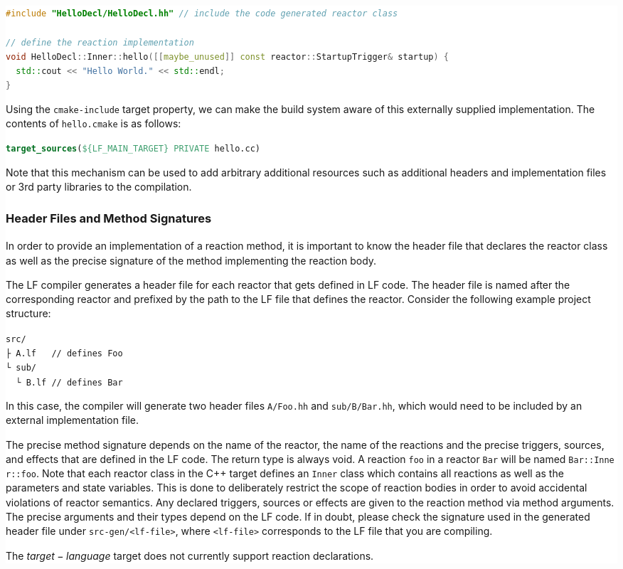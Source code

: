 ```cpp
#include "HelloDecl/HelloDecl.hh" // include the code generated reactor class

// define the reaction implementation
void HelloDecl::Inner::hello([[maybe_unused]] const reactor::StartupTrigger& startup) {
  std::cout << "Hello World." << std::endl;
}
```

Using the `cmake-include` target property, we can make the build system aware of this externally supplied implementation. The contents of `hello.cmake` is as follows:
```cmake
target_sources(${LF_MAIN_TARGET} PRIVATE hello.cc)
```
Note that this mechanism can be used to add arbitrary additional resources such as additional headers and implementation files or 3rd party libraries to the compilation.

### Header Files and Method Signatures

In order to provide an implementation of a reaction method, it is important to know the header file that declares the reactor class as well as the precise signature of the method implementing the reaction body.

The LF compiler generates a header file for each reactor that gets defined in LF code. The header file is named after the corresponding reactor and prefixed by the path to the LF file that defines the reactor. Consider the following example project structure:
```
src/
├ A.lf   // defines Foo
└ sub/
  └ B.lf // defines Bar
```
In this case, the compiler will generate two header files `A/Foo.hh` and `sub/B/Bar.hh`, which would need to be included by an external implementation file.

The precise method signature depends on the name of the reactor, the name of the reactions and the precise triggers, sources, and effects that are defined in the LF code.
The return type is always void. A reaction `foo` in a reactor `Bar` will be named `Bar::Inner::foo`. Note that each reactor class in the C++ target defines an `Inner` class which contains all reactions as well as the parameters and state variables. This is done to deliberately restrict the scope of reaction bodies in order to avoid accidental violations of reactor semantics.
Any declared triggers, sources or effects are given to the reaction method via method arguments. The precise arguments and their types depend on the LF code. If in doubt, please check the signature used in the generated header file under `src-gen/<lf-file>`, where `<lf-file>` corresponds to the LF file that you are compiling.
</div>

<div class="lf-py lf-ts lf-rs">

The $target-language$ target does not currently support reaction declarations.

</div>
